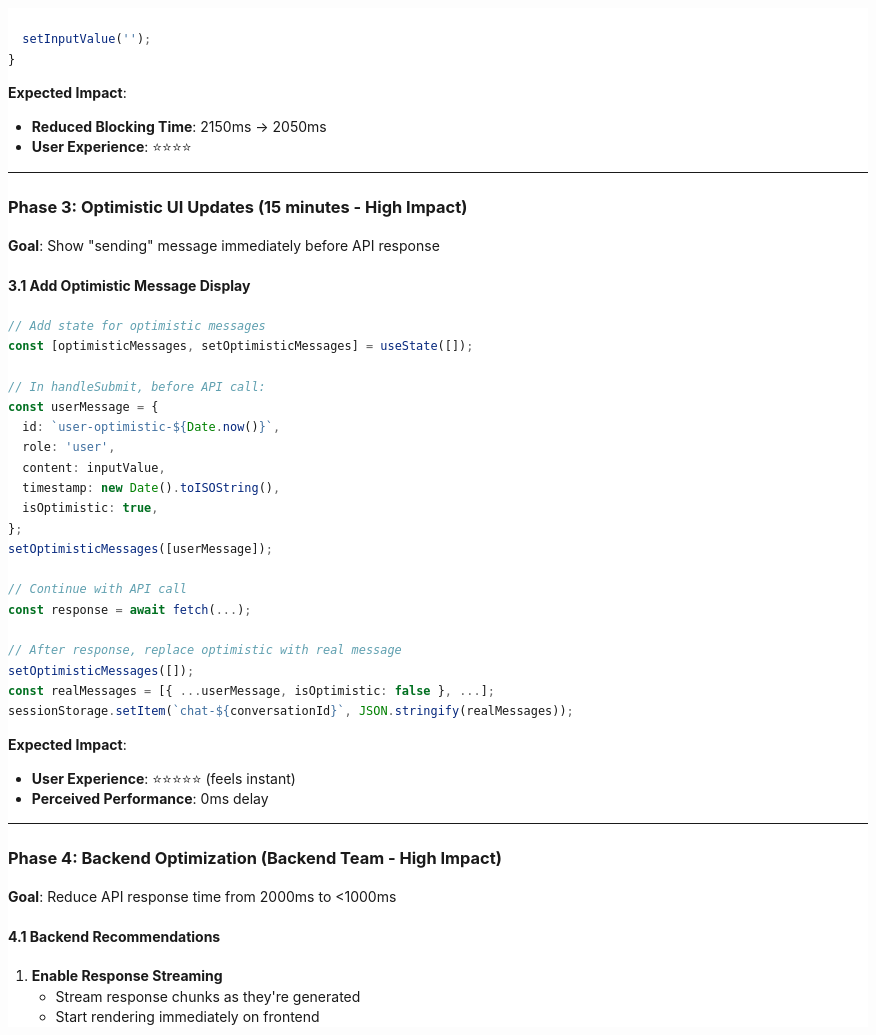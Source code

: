 ```typescript
  
  setInputValue('');
}
```

**Expected Impact**: 
- **Reduced Blocking Time**: 2150ms → 2050ms
- **User Experience**: ⭐⭐⭐⭐

---

### Phase 3: Optimistic UI Updates (15 minutes - High Impact)

**Goal**: Show "sending" message immediately before API response

#### 3.1 Add Optimistic Message Display
```typescript
// Add state for optimistic messages
const [optimisticMessages, setOptimisticMessages] = useState([]);

// In handleSubmit, before API call:
const userMessage = {
  id: `user-optimistic-${Date.now()}`,
  role: 'user',
  content: inputValue,
  timestamp: new Date().toISOString(),
  isOptimistic: true,
};
setOptimisticMessages([userMessage]);

// Continue with API call
const response = await fetch(...);

// After response, replace optimistic with real message
setOptimisticMessages([]);
const realMessages = [{ ...userMessage, isOptimistic: false }, ...];
sessionStorage.setItem(`chat-${conversationId}`, JSON.stringify(realMessages));
```

**Expected Impact**: 
- **User Experience**: ⭐⭐⭐⭐⭐ (feels instant)
- **Perceived Performance**: 0ms delay

---

### Phase 4: Backend Optimization (Backend Team - High Impact)

**Goal**: Reduce API response time from 2000ms to <1000ms

#### 4.1 Backend Recommendations
1. **Enable Response Streaming**
   - Stream response chunks as they're generated
   - Start rendering immediately on frontend
